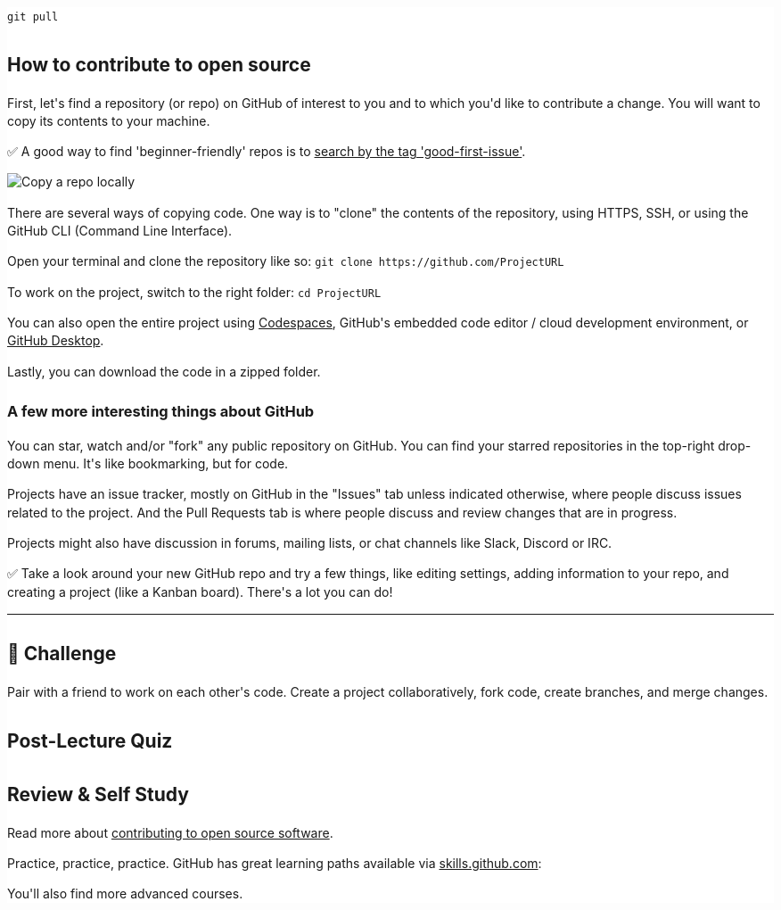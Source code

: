 `git pull`

## How to contribute to open source

First, let's find a repository (or repo) on GitHub of interest to you and to which you'd like to contribute a change. You will want to copy its contents to your machine.

✅ A good way to find 'beginner-friendly' repos is to [search by the tag 'good-first-issue'](https://github.blog/2020-01-22-browse-good-first-issues-to-start-contributing-to-open-source/).

![Copy a repo locally](https://data.nhavantuonglai.com/image/clone_repo.png)

There are several ways of copying code. One way is to "clone" the contents of the repository, using HTTPS, SSH, or using the GitHub CLI (Command Line Interface). 

Open your terminal and clone the repository like so:
`git clone https://github.com/ProjectURL`

To work on the project, switch to the right folder:
`cd ProjectURL`

You can also open the entire project using [Codespaces](https://github.com/features/codespaces), GitHub's embedded code editor / cloud development environment, or [GitHub Desktop](https://desktop.github.com/).

Lastly, you can download the code in a zipped folder. 

### A few more interesting things about GitHub

You can star, watch and/or "fork" any public repository on GitHub. You can find your starred repositories in the top-right drop-down menu. It's like bookmarking, but for code. 

Projects have an issue tracker, mostly on GitHub in the "Issues" tab unless indicated otherwise, where people discuss issues related to the project. And the Pull Requests tab is where people discuss and review changes that are in progress.

Projects might also have discussion in forums, mailing lists, or chat channels like Slack, Discord or IRC.

✅ Take a look around your new GitHub repo and try a few things, like editing settings, adding information to your repo, and creating a project (like a Kanban board). There's a lot you can do!

---

## 🚀 Challenge 

Pair with a friend to work on each other's code. Create a project collaboratively, fork code, create branches, and merge changes.

## Post-Lecture Quiz

## Review & Self Study

Read more about [contributing to open source software](https://opensource.guide/how-to-contribute/#how-to-submit-a-contribution). 

Practice, practice, practice. GitHub has great learning paths available via [skills.github.com](https://skills.github.com):

You'll also find more advanced courses.